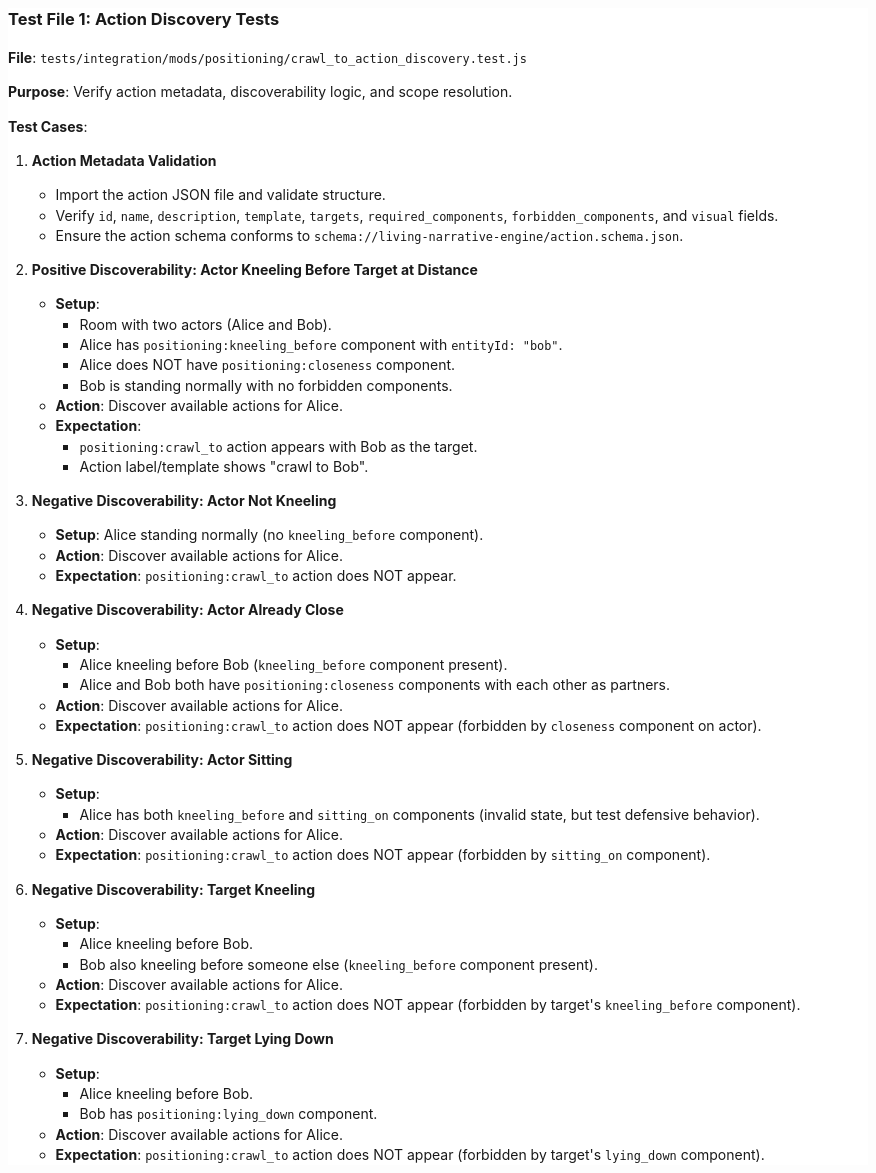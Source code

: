 ### Test File 1: Action Discovery Tests

**File**: `tests/integration/mods/positioning/crawl_to_action_discovery.test.js`

**Purpose**: Verify action metadata, discoverability logic, and scope resolution.

**Test Cases**:

1. **Action Metadata Validation**
   - Import the action JSON file and validate structure.
   - Verify `id`, `name`, `description`, `template`, `targets`, `required_components`, `forbidden_components`, and `visual` fields.
   - Ensure the action schema conforms to `schema://living-narrative-engine/action.schema.json`.

2. **Positive Discoverability: Actor Kneeling Before Target at Distance**
   - **Setup**: 
     - Room with two actors (Alice and Bob).
     - Alice has `positioning:kneeling_before` component with `entityId: "bob"`.
     - Alice does NOT have `positioning:closeness` component.
     - Bob is standing normally with no forbidden components.
   - **Action**: Discover available actions for Alice.
   - **Expectation**: 
     - `positioning:crawl_to` action appears with Bob as the target.
     - Action label/template shows "crawl to Bob".

3. **Negative Discoverability: Actor Not Kneeling**
   - **Setup**: Alice standing normally (no `kneeling_before` component).
   - **Action**: Discover available actions for Alice.
   - **Expectation**: `positioning:crawl_to` action does NOT appear.

4. **Negative Discoverability: Actor Already Close**
   - **Setup**: 
     - Alice kneeling before Bob (`kneeling_before` component present).
     - Alice and Bob both have `positioning:closeness` components with each other as partners.
   - **Action**: Discover available actions for Alice.
   - **Expectation**: `positioning:crawl_to` action does NOT appear (forbidden by `closeness` component on actor).

5. **Negative Discoverability: Actor Sitting**
   - **Setup**: 
     - Alice has both `kneeling_before` and `sitting_on` components (invalid state, but test defensive behavior).
   - **Action**: Discover available actions for Alice.
   - **Expectation**: `positioning:crawl_to` action does NOT appear (forbidden by `sitting_on` component).

6. **Negative Discoverability: Target Kneeling**
   - **Setup**: 
     - Alice kneeling before Bob.
     - Bob also kneeling before someone else (`kneeling_before` component present).
   - **Action**: Discover available actions for Alice.
   - **Expectation**: `positioning:crawl_to` action does NOT appear (forbidden by target's `kneeling_before` component).

7. **Negative Discoverability: Target Lying Down**
   - **Setup**: 
     - Alice kneeling before Bob.
     - Bob has `positioning:lying_down` component.
   - **Action**: Discover available actions for Alice.
   - **Expectation**: `positioning:crawl_to` action does NOT appear (forbidden by target's `lying_down` component).
